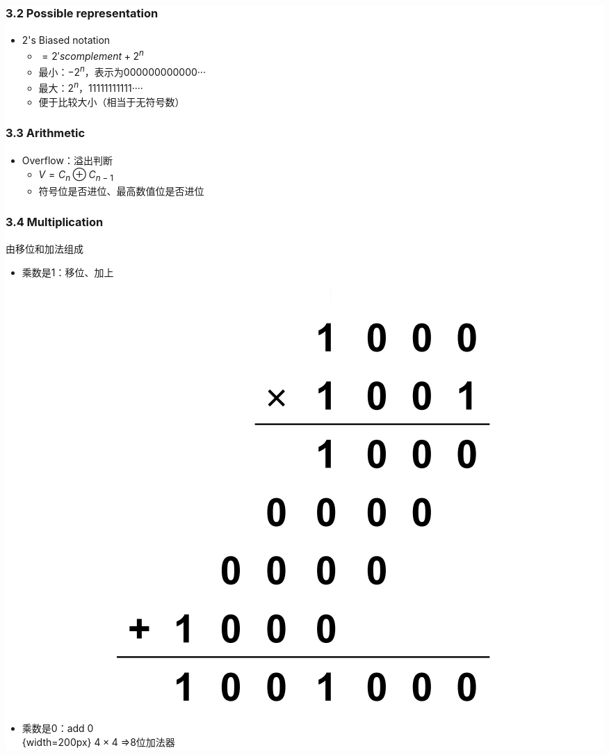 ### 3.2 Possible representation
* 2's Biased notation
  * $= 2's complement + 2^n$
  * 最小：$-2^n$，表示为000000000000···
  * 最大：$2^n$，11111111111····
  * 便于比较大小（相当于无符号数）

### 3.3 Arithmetic
* Overflow：溢出判断
  * $V = C_n \oplus C_{n-1}$
  * 符号位是否进位、最高数值位是否进位
### 3.4 Multiplication
由移位和加法组成
  * 乘数是1：移位、加上
  * 乘数是0：add 0
  ![alt text](image-4.png){width=200px}
  $4\times 4$ =>8位加法器
